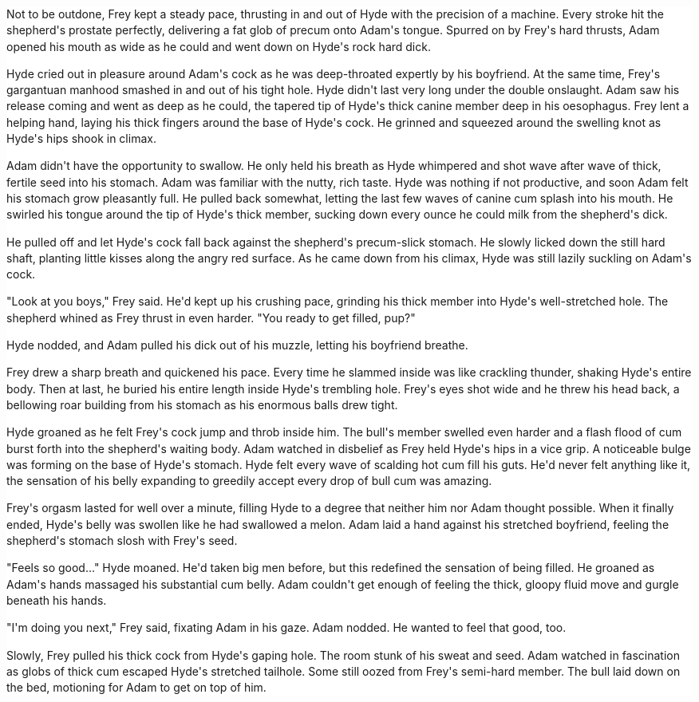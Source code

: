 Not to be outdone, Frey kept a steady pace, thrusting in and out of Hyde with the precision of a machine. Every stroke hit the shepherd's prostate perfectly, delivering a fat glob of precum onto Adam's tongue. Spurred on by Frey's hard thrusts, Adam opened his mouth as wide as he could and went down on Hyde's rock hard dick.

Hyde cried out in pleasure around Adam's cock as he was deep-throated expertly by his boyfriend. At the same time, Frey's gargantuan manhood smashed in and out of his tight hole. Hyde didn't last very long under the double onslaught. Adam saw his release coming and went as deep as he could, the tapered tip of Hyde's thick canine member deep in his oesophagus. Frey lent a helping hand, laying his thick fingers around the base of Hyde's cock. He grinned and squeezed around the swelling knot as Hyde's hips shook in climax.

Adam didn't have the opportunity to swallow. He only held his breath as Hyde whimpered and shot wave after wave of thick, fertile seed into his stomach. Adam was familiar with the nutty, rich taste. Hyde was nothing if not productive, and soon Adam felt his stomach grow pleasantly full. He pulled back somewhat, letting the last few waves of canine cum splash into his mouth. He swirled his tongue around the tip of Hyde's thick member, sucking down every ounce he could milk from the shepherd's dick.

He pulled off and let Hyde's cock fall back against the shepherd's precum-slick stomach. He slowly licked down the still hard shaft, planting little kisses along the angry red surface. As he came down from his climax, Hyde was still lazily suckling on Adam's cock.

"Look at you boys," Frey said. He'd kept up his crushing pace, grinding his thick member into Hyde's well-stretched hole. The shepherd whined as Frey thrust in even harder. "You ready to get filled, pup?"

Hyde nodded, and Adam pulled his dick out of his muzzle, letting his boyfriend breathe.

Frey drew a sharp breath and quickened his pace. Every time he slammed inside was like crackling thunder, shaking Hyde's entire body. Then at last, he buried his entire length inside Hyde's trembling hole. Frey's eyes shot wide and he threw his head back, a bellowing roar building from his stomach as his enormous balls drew tight.

Hyde groaned as he felt Frey's cock jump and throb inside him. The bull's member swelled even harder and a flash flood of cum burst forth into the shepherd's waiting body. Adam watched in disbelief as Frey held Hyde's hips in a vice grip. A noticeable bulge was forming on the base of Hyde's stomach. Hyde felt every wave of scalding hot cum fill his guts. He'd never felt anything like it, the sensation of his belly expanding to greedily accept every drop of bull cum was amazing.

Frey's orgasm lasted for well over a minute, filling Hyde to a degree that neither him nor Adam thought possible. When it finally ended, Hyde's belly was swollen like he had swallowed a melon. Adam laid a hand against his stretched boyfriend, feeling the shepherd's stomach slosh with Frey's seed.

"Feels so good..." Hyde moaned. He'd taken big men before, but this redefined the sensation of being filled. He groaned as Adam's hands massaged his substantial cum belly. Adam couldn't get enough of feeling the thick, gloopy fluid move and gurgle beneath his hands.

"I'm doing you next," Frey said, fixating Adam in his gaze. Adam nodded. He wanted to feel that good, too.

Slowly, Frey pulled his thick cock from Hyde's gaping hole. The room stunk of his sweat and seed. Adam watched in fascination as globs of thick cum escaped Hyde's stretched tailhole. Some still oozed from Frey's semi-hard member. The bull laid down on the bed, motioning for Adam to get on top of him.
